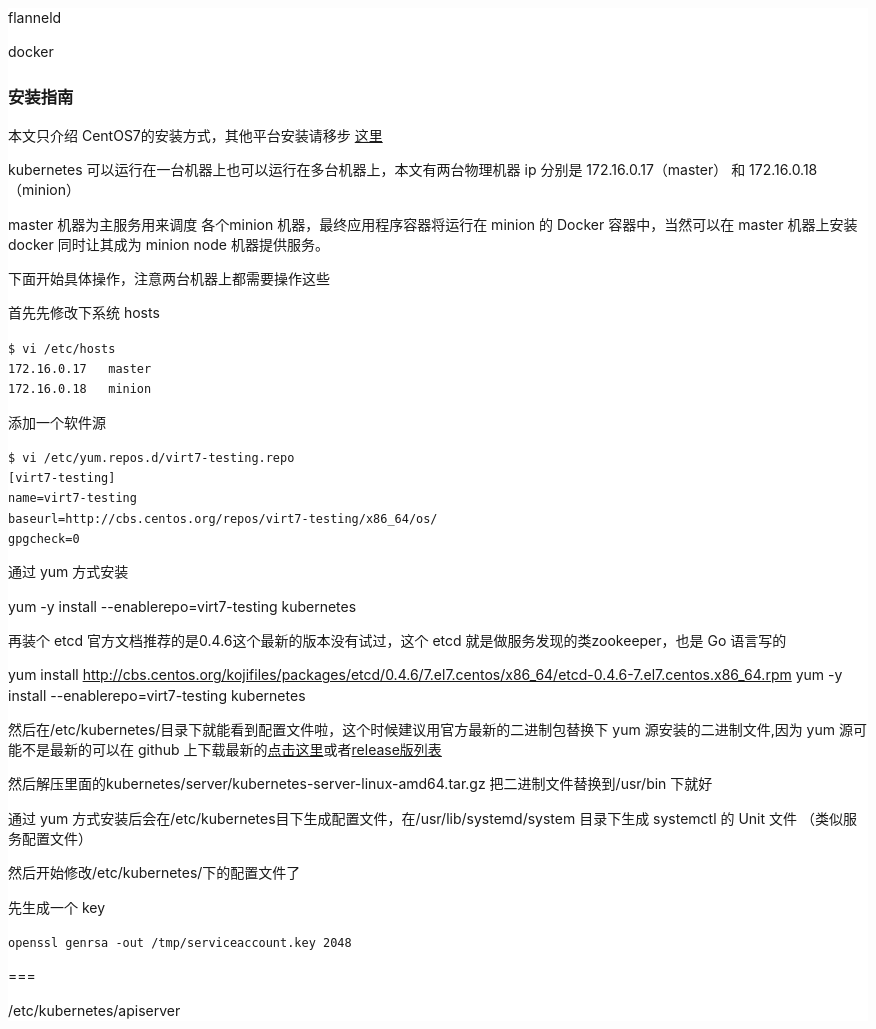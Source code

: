 flanneld

docker

### 安装指南

本文只介绍 CentOS7的安装方式，其他平台安装请移步 [这里](http://kubernetes.io/v1.0/gs-custom.html)

kubernetes 可以运行在一台机器上也可以运行在多台机器上，本文有两台物理机器 ip 分别是 172.16.0.17（master） 和 172.16.0.18（minion）

master 机器为主服务用来调度 各个minion 机器，最终应用程序容器将运行在 minion 的 Docker 容器中，当然可以在 master 机器上安装 docker 同时让其成为 minion node 机器提供服务。

下面开始具体操作，注意两台机器上都需要操作这些

首先先修改下系统 hosts

```
$ vi /etc/hosts
172.16.0.17   master
172.16.0.18   minion
```

添加一个软件源

```
$ vi /etc/yum.repos.d/virt7-testing.repo
[virt7-testing]
name=virt7-testing
baseurl=http://cbs.centos.org/repos/virt7-testing/x86_64/os/
gpgcheck=0
```
通过 yum 方式安装

yum -y install --enablerepo=virt7-testing kubernetes

再装个 etcd 官方文档推荐的是0.4.6这个最新的版本没有试过，这个 etcd 就是做服务发现的类zookeeper，也是 Go 语言写的

yum install http://cbs.centos.org/kojifiles/packages/etcd/0.4.6/7.el7.centos/x86_64/etcd-0.4.6-7.el7.centos.x86_64.rpm
yum -y install --enablerepo=virt7-testing kubernetes

然后在/etc/kubernetes/目录下就能看到配置文件啦，这个时候建议用官方最新的二进制包替换下 yum 源安装的二进制文件,因为 yum 源可能不是最新的可以在 github 上下载最新的[点击这里](https://github.com/kubernetes/kubernetes/releases/latest)或者[release版列表](https://github.com/kubernetes/kubernetes/releases)

然后解压里面的kubernetes/server/kubernetes-server-linux-amd64.tar.gz 把二进制文件替换到/usr/bin 下就好

通过 yum 方式安装后会在/etc/kubernetes目下生成配置文件，在/usr/lib/systemd/system 目录下生成 systemctl 的 Unit 文件 （类似服务配置文件）

然后开始修改/etc/kubernetes/下的配置文件了

先生成一个 key

```
openssl genrsa -out /tmp/serviceaccount.key 2048
```

===

/etc/kubernetes/apiserver
